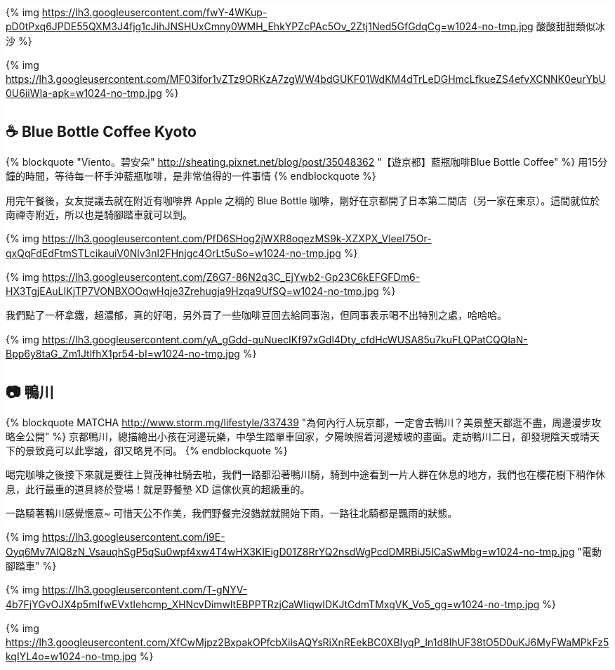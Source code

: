 {% img https://lh3.googleusercontent.com/fwY-4WKup-pD0tPxq6JPDE55QXM3J4fjg1cJihJNSHUxCmny0WMH_EhkYPZcPAc5Ov_2Ztj1Ned5GfGdqCg=w1024-no-tmp.jpg 酸酸甜甜類似冰沙 %}

{% img https://lh3.googleusercontent.com/MF03ifor1vZTz9ORKzA7zgWW4bdGUKF01WdKM4dTrLeDGHmcLfkueZS4efvXCNNK0eurYbU0U6iiWIa-apk=w1024-no-tmp.jpg %}

<div class="google-maps">
<iframe src="https://www.google.com/maps/embed?pb=!1m18!1m12!1m3!1d3267.7347813860315!2d135.76532925039436!3d35.01334368025904!2m3!1f0!2f0!3f0!3m2!1i1024!2i768!4f13.1!3m3!1m2!1s0x6001088c49f3cbf5%3A0x963b819604e9c144!2sLe+Bouchon!5e0!3m2!1szh-TW!2stw!4v1530546063039" width="600" height="450" frameborder="0" style="border:0" allowfullscreen></iframe>
</div>

## ☕ Blue Bottle Coffee Kyoto
{% blockquote "Viento。碧安朵" http://sheating.pixnet.net/blog/post/35048362 "【遊京都】藍瓶咖啡Blue Bottle Coffee" %}
用15分鐘的時間，等待每一杯手沖藍瓶咖啡，是非常值得的一件事情
{% endblockquote %}

用完午餐後，女友提議去就在附近有咖啡界 Apple 之稱的 Blue Bottle 咖啡，剛好在京都開了日本第二間店（另一家在東京）。這間就位於南禪寺附近，所以也是騎腳踏車就可以到。

{% img https://lh3.googleusercontent.com/PfD6SHog2jWXR8oqezMS9k-XZXPX_VleeI75Or-qxQqFdEdFtmSTLcikauiV0Nlv3nl2FHnjgc4OrLt5uSo=w1024-no-tmp.jpg %}

{% img https://lh3.googleusercontent.com/Z6G7-86N2q3C_EjYwb2-Gp23C6kEFGFDm6-HX3TgjEAuLIKjTP7VONBXOOqwHqje3Zrehugja9Hzqa9UfSQ=w1024-no-tmp.jpg %}

我們點了一杯拿鐵，超濃郁，真的好喝，另外買了一些咖啡豆回去給同事泡，但同事表示喝不出特別之處，哈哈哈。

{% img https://lh3.googleusercontent.com/yA_gGdd-quNuecIKf97xGdl4Dty_cfdHcWUSA85u7kuFLQPatCQQlaN-Bpp6y8taG_Zm1JtlfhX1pr54-bI=w1024-no-tmp.jpg %}

<div class="google-maps">
<iframe src="https://www.google.com/maps/embed?pb=!1m18!1m12!1m3!1d3267.8117639576217!2d135.78728075039425!3d35.011416880259446!2m3!1f0!2f0!3f0!3m2!1i1024!2i768!4f13.1!3m3!1m2!1s0x600108dff0092711%3A0x4550bc06a6cf79af!2z6JeN55O25ZKW5ZWhKOS6rOmDveW6lyk!5e0!3m2!1szh-TW!2stw!4v1530546085536" width="600" height="450" frameborder="0" style="border:0" allowfullscreen></iframe>
</div>

## 📷 鴨川
{% blockquote MATCHA http://www.storm.mg/lifestyle/337439 "為何內行人玩京都，一定會去鴨川？美景整天都逛不盡，周邊漫步攻略全公開" %}
京都鴨川，總描繪出小孩在河邊玩樂，中學生踏單車回家，夕陽映照着河邊矮坡的畫面。走訪鴨川二日，卻發現陰天或晴天下的景致竟可以此寧謐，卻又略見不同。
{% endblockquote %}

喝完咖啡之後接下來就是要往上賀茂神社騎去啦，我們一路都沿著鴨川騎，騎到中途看到一片人群在休息的地方，我們也在櫻花樹下稍作休息，此行最重的道具終於登場！就是野餐墊 XD 這傢伙真的超級重的。

一路騎著鴨川感覺愜意~ 可惜天公不作美，我們野餐完沒錯就就開始下雨，一路往北騎都是飄雨的狀態。

{% img https://lh3.googleusercontent.com/i9E-Oyq6Mv7AlQ8zN_VsauqhSgP5qSu0wpf4xw4T4wHX3KIEigD01Z8RrYQ2nsdWgPcdDMRBiJ5ICaSwMbg=w1024-no-tmp.jpg "電動腳踏車" %}

{% img https://lh3.googleusercontent.com/T-gNYV-4b7FjYGvOJX4p5mIfwEVxtlehcmp_XHNcvDimwltEBPPTRzjCaWIiqwIDKJtCdmTMxgVK_Vo5_gg=w1024-no-tmp.jpg %}

{% img https://lh3.googleusercontent.com/XfCwMjpz2BxpakOPfcbXilsAQYsRiXnREekBC0XBIyqP_In1d8lhUF38tO5D0uKJ6MyFWaMPkFz5kqIYL4o=w1024-no-tmp.jpg %}
